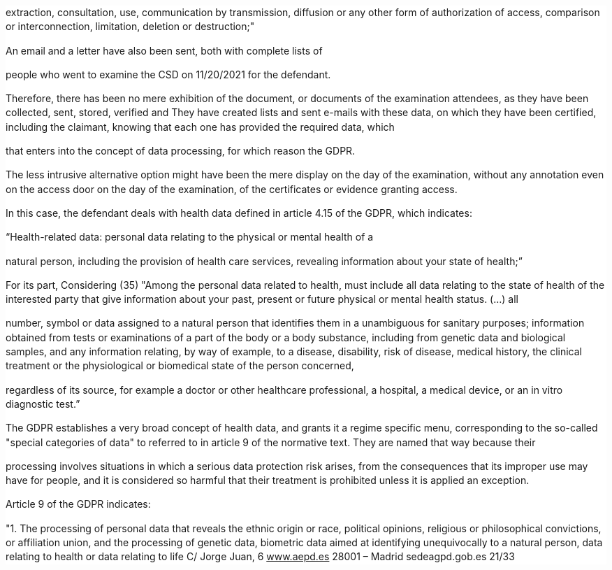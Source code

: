 extraction, consultation, use, communication by transmission, diffusion or any other
form of authorization of access, comparison or interconnection, limitation, deletion or
destruction;"

An email and a letter have also been sent, both with complete lists of

people who went to examine the CSD on 11/20/2021 for the defendant.

Therefore, there has been no mere exhibition of the document, or documents of the
examination attendees, as they have been collected, sent, stored, verified and
They have created lists and sent e-mails with these data, on which they have been certified,
including the claimant, knowing that each one has provided the required data, which

that enters into the concept of data processing, for which reason the
GDPR.

The less intrusive alternative option might have been the mere display on the day of the
examination, without any annotation even on the access door on the day of the examination, of the
certificates or evidence granting access.

In this case, the defendant deals with health data defined in article 4.15 of the
GDPR, which indicates:

“Health-related data: personal data relating to the physical or mental health of a

natural person, including the provision of health care services, revealing
information about your state of health;”

For its part, Considering (35) "Among the personal data related to health,
must include all data relating to the state of health of the interested party that give
information about your past, present or future physical or mental health status. (…) all

number, symbol or data assigned to a natural person that identifies them in a
unambiguous for sanitary purposes; information obtained from tests or examinations of a
part of the body or a body substance, including from genetic data and
biological samples, and any information relating, by way of example, to a
disease, disability, risk of disease, medical history,
the clinical treatment or the physiological or biomedical state of the person concerned,

regardless of its source, for example a doctor or other healthcare professional, a
hospital, a medical device, or an in vitro diagnostic test.”

The GDPR establishes a very broad concept of health data, and grants it a regime
specific menu, corresponding to the so-called "special categories of data" to
referred to in article 9 of the normative text. They are named that way because their

processing involves situations in which a serious data protection risk arises,
from the consequences that its improper use may have for people, and it is
considered so harmful that their treatment is prohibited unless it is applied
an exception.

Article 9 of the GDPR indicates:

"1. The processing of personal data that reveals the ethnic origin or
race, political opinions, religious or philosophical convictions, or affiliation
union, and the processing of genetic data, biometric data aimed at identifying
unequivocally to a natural person, data relating to health or data relating to life
C/ Jorge Juan, 6 www.aepd.es
28001 – Madrid sedeagpd.gob.es 21/33
